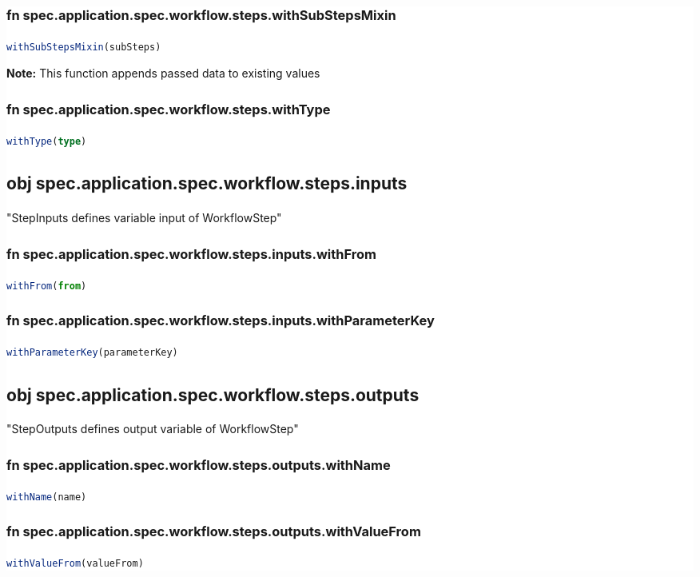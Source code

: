 

### fn spec.application.spec.workflow.steps.withSubStepsMixin

```ts
withSubStepsMixin(subSteps)
```



**Note:** This function appends passed data to existing values

### fn spec.application.spec.workflow.steps.withType

```ts
withType(type)
```



## obj spec.application.spec.workflow.steps.inputs

"StepInputs defines variable input of WorkflowStep"

### fn spec.application.spec.workflow.steps.inputs.withFrom

```ts
withFrom(from)
```



### fn spec.application.spec.workflow.steps.inputs.withParameterKey

```ts
withParameterKey(parameterKey)
```



## obj spec.application.spec.workflow.steps.outputs

"StepOutputs defines output variable of WorkflowStep"

### fn spec.application.spec.workflow.steps.outputs.withName

```ts
withName(name)
```



### fn spec.application.spec.workflow.steps.outputs.withValueFrom

```ts
withValueFrom(valueFrom)
```
